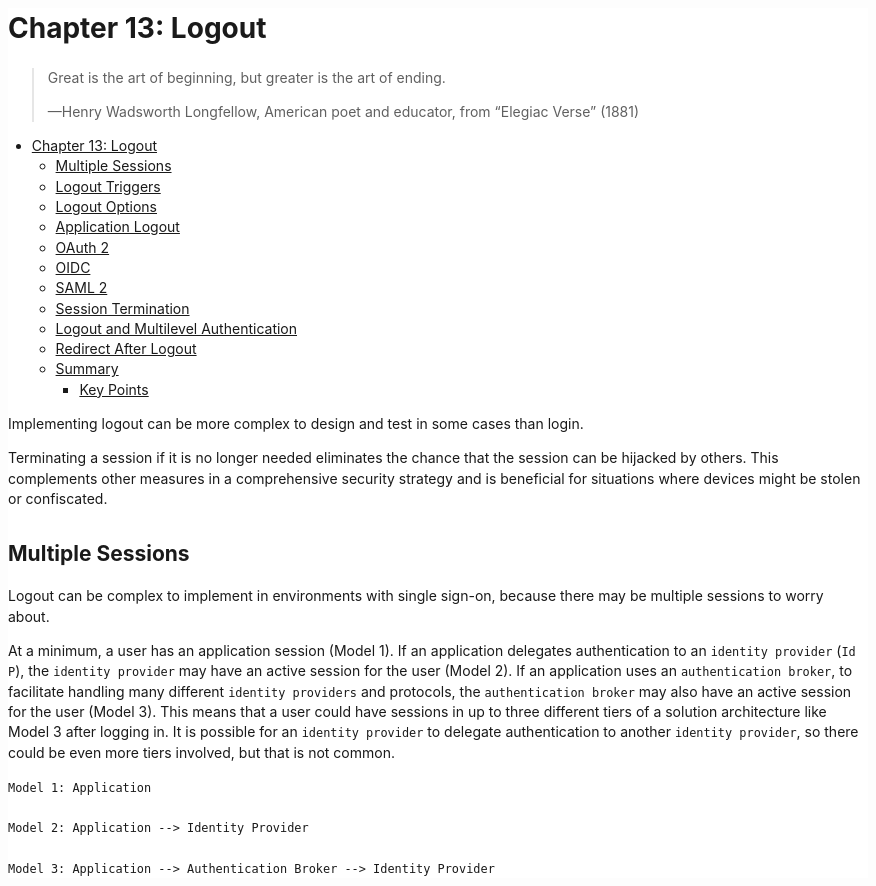 # Chapter 13: Logout

> Great is the art of beginning, but greater is the art of ending.
>
> —Henry Wadsworth Longfellow, American poet and educator, from “Elegiac Verse”
> (1881)

- [Chapter 13: Logout](#chapter-13-logout)
  - [Multiple Sessions](#multiple-sessions)
  - [Logout Triggers](#logout-triggers)
  - [Logout Options](#logout-options)
  - [Application Logout](#application-logout)
  - [OAuth 2](#oauth-2)
  - [OIDC](#oidc)
  - [SAML 2](#saml-2)
  - [Session Termination](#session-termination)
  - [Logout and Multilevel Authentication](#logout-and-multilevel-authentication)
  - [Redirect After Logout](#redirect-after-logout)
  - [Summary](#summary)
    - [Key Points](#key-points)

Implementing logout can be more complex to design and test in some cases than
login.

Terminating a session if it is no longer needed eliminates the chance that the
session can be hijacked by others. This complements other measures in a
comprehensive security strategy and is beneficial for situations where devices
might be stolen or confiscated.

## Multiple Sessions

Logout can be complex to implement in environments with single sign-on, because
there may be multiple sessions to worry about.

At a minimum, a user has an application session (Model 1). If an application
delegates authentication to an `identity provider` (`IdP`), the
`identity provider` may have an active session for the user (Model 2). If an
application uses an `authentication broker`, to facilitate handling many
different `identity providers` and protocols, the `authentication broker` may
also have an active session for the user (Model 3). This means that a user
could have sessions in up to three different tiers of a solution architecture
like Model 3 after logging in. It is possible for an `identity provider` to
delegate authentication to another `identity provider`, so there could be even
more tiers involved, but that is not common.

```diagram
Model 1: Application

Model 2: Application --> Identity Provider

Model 3: Application --> Authentication Broker --> Identity Provider
```
